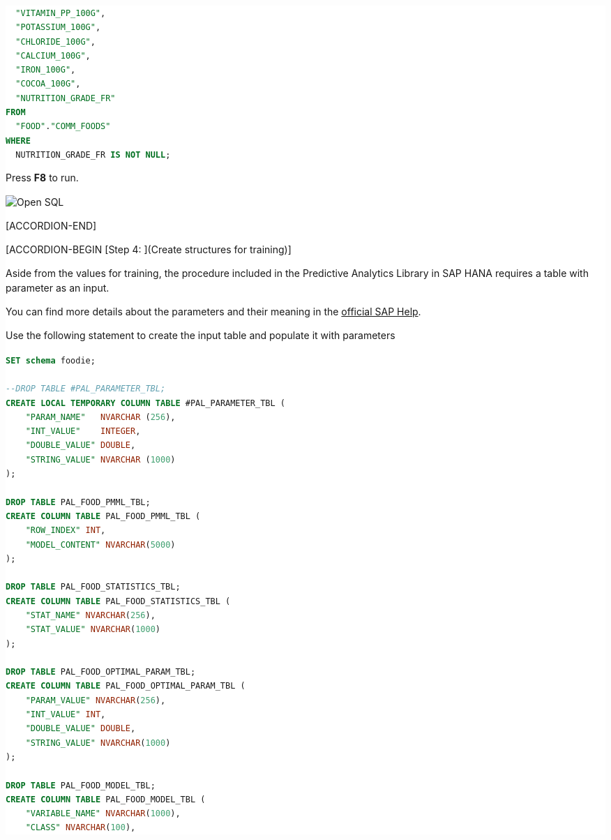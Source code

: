 ```sql
  "VITAMIN_PP_100G",
  "POTASSIUM_100G",
  "CHLORIDE_100G",
  "CALCIUM_100G",
  "IRON_100G",
  "COCOA_100G",
  "NUTRITION_GRADE_FR"
FROM
  "FOOD"."COMM_FOODS"
WHERE
  NUTRITION_GRADE_FR IS NOT NULL;

```

Press **F8** to run.

![Open SQL](10.png)


[ACCORDION-END]

[ACCORDION-BEGIN [Step 4: ](Create structures for training)]

Aside from the values for training, the procedure included in the Predictive Analytics Library in SAP HANA requires a table with parameter as an input.

You can find more details about the parameters and their meaning in the [official SAP Help](https://help.sap.com/viewer/2cfbc5cf2bc14f028cfbe2a2bba60a50/latest/en-US/bc5fe09f584a4cd1a6b6b2176719a07f.html).

Use the following statement to create the input table and populate it with parameters

```sql
SET schema foodie;

--DROP TABLE #PAL_PARAMETER_TBL;
CREATE LOCAL TEMPORARY COLUMN TABLE #PAL_PARAMETER_TBL (
    "PARAM_NAME"   NVARCHAR (256),
    "INT_VALUE"    INTEGER,
    "DOUBLE_VALUE" DOUBLE,
    "STRING_VALUE" NVARCHAR (1000)
);

DROP TABLE PAL_FOOD_PMML_TBL;
CREATE COLUMN TABLE PAL_FOOD_PMML_TBL (
    "ROW_INDEX" INT,
    "MODEL_CONTENT" NVARCHAR(5000)
);

DROP TABLE PAL_FOOD_STATISTICS_TBL;
CREATE COLUMN TABLE PAL_FOOD_STATISTICS_TBL (
    "STAT_NAME" NVARCHAR(256),
    "STAT_VALUE" NVARCHAR(1000)
);

DROP TABLE PAL_FOOD_OPTIMAL_PARAM_TBL;
CREATE COLUMN TABLE PAL_FOOD_OPTIMAL_PARAM_TBL (
    "PARAM_VALUE" NVARCHAR(256),
    "INT_VALUE" INT,
    "DOUBLE_VALUE" DOUBLE,
    "STRING_VALUE" NVARCHAR(1000)
);

DROP TABLE PAL_FOOD_MODEL_TBL;
CREATE COLUMN TABLE PAL_FOOD_MODEL_TBL (
    "VARIABLE_NAME" NVARCHAR(1000),
    "CLASS" NVARCHAR(100),
```